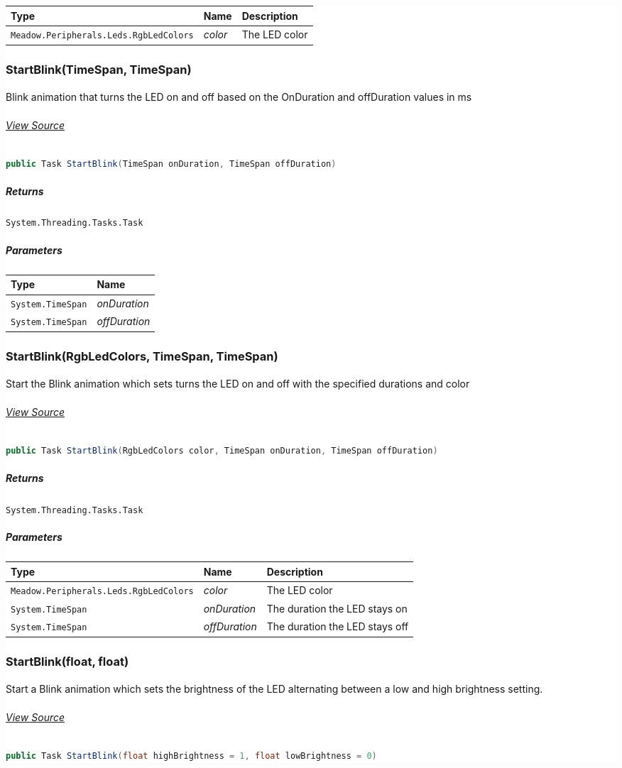 | Type | Name | Description |
|:--- |:--- |:--- |
| `Meadow.Peripherals.Leds.RgbLedColors` | *color* | The LED color |

### StartBlink(TimeSpan, TimeSpan)
Blink animation that turns the LED on and off based on the OnDuration and offDuration values in ms
###### [View Source](https://github.com/WildernessLabs/Meadow.Foundation.git/blob/develop/Source/Meadow.Foundation.Core/Leds/RgbPwmLed.Animations.cs#L43)
```csharp title="Declaration"
public Task StartBlink(TimeSpan onDuration, TimeSpan offDuration)
```

##### Returns

`System.Threading.Tasks.Task`

##### Parameters

| Type | Name |
|:--- |:--- |
| `System.TimeSpan` | *onDuration* |
| `System.TimeSpan` | *offDuration* |

### StartBlink(RgbLedColors, TimeSpan, TimeSpan)
Start the Blink animation which sets turns the LED on and off with the specified durations and color
###### [View Source](https://github.com/WildernessLabs/Meadow.Foundation.git/blob/develop/Source/Meadow.Foundation.Core/Leds/RgbPwmLed.Animations.cs#L49)
```csharp title="Declaration"
public Task StartBlink(RgbLedColors color, TimeSpan onDuration, TimeSpan offDuration)
```

##### Returns

`System.Threading.Tasks.Task`

##### Parameters

| Type | Name | Description |
|:--- |:--- |:--- |
| `Meadow.Peripherals.Leds.RgbLedColors` | *color* | The LED color |
| `System.TimeSpan` | *onDuration* | The duration the LED stays on |
| `System.TimeSpan` | *offDuration* | The duration the LED stays off |

### StartBlink(float, float)
Start a Blink animation which sets the brightness of the LED alternating between a low and high brightness setting.
###### [View Source](https://github.com/WildernessLabs/Meadow.Foundation.git/blob/develop/Source/Meadow.Foundation.Core/Leds/RgbPwmLed.Animations.cs#L55)
```csharp title="Declaration"
public Task StartBlink(float highBrightness = 1, float lowBrightness = 0)
```
